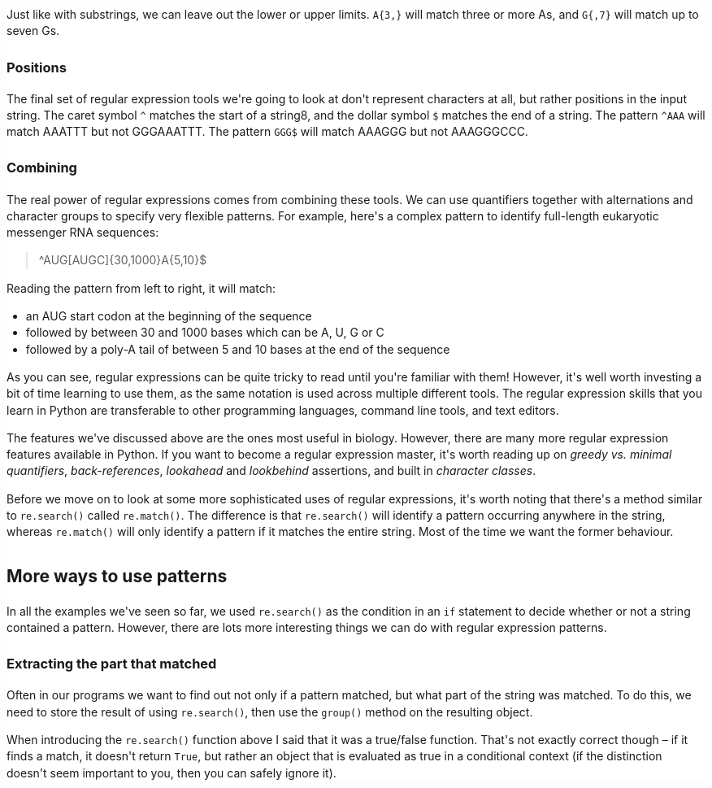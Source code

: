 Just like with substrings, we can leave out the lower or upper limits. `A{3,}` will match three or more As, and `G{,7}` will match up to seven Gs. 

### Positions

The final set of regular expression tools we're going to look at don't represent characters at all, but rather positions in the input string. The caret symbol `^` matches the start of a string8, and the dollar symbol `$` matches the end of a string. The pattern `^AAA` will match AAATTT but not GGGAAATTT. The pattern `GGG$` will match AAAGGG but not AAAGGGCCC. 

### Combining

The real power of regular expressions comes from combining these tools. We can use quantifiers together with alternations and character groups to specify very flexible patterns. For example, here's a complex pattern to identify full-length eukaryotic messenger RNA sequences: 

>^AUG[AUGC]{30,1000}A{5,10}$

Reading the pattern from left to right, it will match:

- an AUG start codon at the beginning of the sequence
- followed by between 30 and 1000 bases which can be A, U, G or C
- followed by a poly-A tail of between 5 and 10 bases at the end of the sequence

As you can see, regular expressions can be quite tricky to read until you're familiar with them! However, it's well worth investing a bit of time learning to use them, as the same notation is used across multiple different tools. The regular expression skills that you learn in Python are transferable to other programming languages, command line tools, and text editors. 

The features we've discussed above are the ones most useful in biology. However, there are many more regular expression features available in Python. If you want to become a regular expression master, it's worth reading up on *greedy vs. minimal quantifiers*, *back-references*, *lookahead* and *lookbehind* assertions, and built in *character classes*.

Before we move on to look at some more sophisticated uses of regular expressions, it's worth noting that there's a method similar to `re.search()` called `re.match()`. The difference is that `re.search()` will identify a pattern occurring anywhere in the string, whereas `re.match()` will only identify a pattern if it matches the entire string. Most of the time we want the former behaviour.

## More ways to use patterns

In all the examples we've seen so far, we used `re.search()` as the condition in an `if` statement to decide whether or not a string contained a pattern. However, there are lots more interesting things we can do with regular expression patterns.

### Extracting the part that matched

Often in our programs we want to find out not only if a pattern matched, but what part of the string was matched. To do this, we need to store the result of using `re.search()`, then use the `group()` method on the resulting object. 

When introducing the `re.search()` function above I said that it was a true/false function. That's not exactly correct though – if it finds a match, it doesn't return `True`, but rather an object that is evaluated as true in a conditional context (if the distinction doesn't seem important to you, then you can safely ignore it). 


[1]: /python-books
[2]: /s/dna.txt
